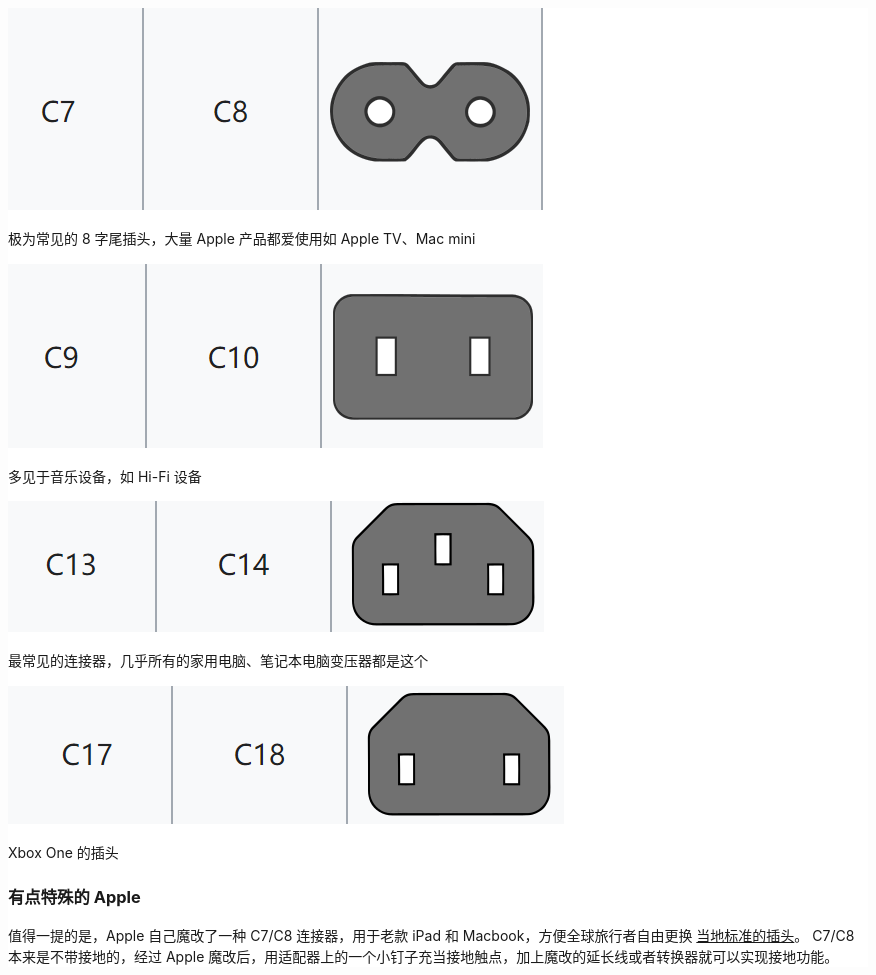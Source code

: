 ![](assets/1698900412-42f2caf1ffca9c807bde8299c5eab336.png)

极为常见的 8 字尾插头，大量 Apple 产品都爱使用如 Apple TV、Mac mini

![](assets/1698900412-4bcd083336affe92587638496b6d816f.png)

多见于音乐设备，如 Hi-Fi 设备

![](assets/1698900412-571b66af66ec536a62a02e7ac8efa4b7.png)

最常见的连接器，几乎所有的家用电脑、笔记本电脑变压器都是这个

![](assets/1698900412-3f1cb1a786a425d37cc1c511452688d3.png)

Xbox One 的插头

### 有点特殊的 Apple

值得一提的是，Apple 自己魔改了一种 C7/C8 连接器，用于老款 iPad 和 Macbook，方便全球旅行者自由更换 [当地标准的插头](https://www.apple.com.cn/shop/product/MD837FE/A)。 C7/C8 本来是不带接地的，经过 Apple 魔改后，用适配器上的一个小钉子充当接地触点，加上魔改的延长线或者转换器就可以实现接地功能。
